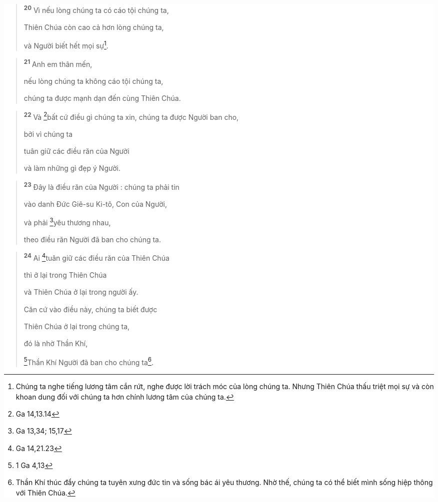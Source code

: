 
> <sup><b>20</b></sup> Vì nếu lòng chúng ta có cáo tội chúng ta,
> 
> Thiên Chúa còn cao cả hơn lòng chúng ta,
> 
> và Người biết hết mọi sự[^4].
>


> <sup><b>21</b></sup> Anh em thân mến,
> 
> nếu lòng chúng ta không cáo tội chúng ta,
> 
> chúng ta được mạnh dạn đến cùng Thiên Chúa.
>


> <sup><b>22</b></sup> Và [^15*]bất cứ điều gì chúng ta xin, chúng ta được Người ban cho,
> 
> bởi vì chúng ta
> 
> tuân giữ các điều răn của Người
> 
> và làm những gì đẹp ý Người.
>


> <sup><b>23</b></sup> Đây là điều răn của Người : chúng ta phải tin
> 
> vào danh Đức Giê-su Ki-tô, Con của Người,
> 
> và phải [^16*]yêu thương nhau,
> 
> theo điều răn Người đã ban cho chúng ta.
>


> <sup><b>24</b></sup> Ai [^17*]tuân giữ các điều răn của Thiên Chúa
> 
> thì ở lại trong Thiên Chúa
> 
> và Thiên Chúa ở lại trong người ấy.
> 
> Căn cứ vào điều này, chúng ta biết được
> 
> Thiên Chúa ở lại trong chúng ta,
> 
> đó là nhờ Thần Khí,
> 
> [^18*]Thần Khí Người đã ban cho chúng ta[^5].
>

[^1]: Nghĩa là địa vị của chúng ta là con Thiên Chúa.
[^2]: 1 Ga cho thấy hai giai đoạn của địa vị làm con Thiên Chúa : giai đoạn đầu (khi mới sống đời Ki-tô hữu) và giai đoạn cánh chung (khi hoàn toàn nên giống Con Thiên Chúa) – <i>vì Người thế nào...,</i> : có lẽ liên từ <i>vì</i> không đem về <i>chúng ta sẽ nên giống như Người</i>, nhưng đem về <i>chúng ta biết rằng</i> ; như thế, tác giả không muốn nói đến thị kiến vào thời Quang lâm có sức gây biến chuyển nơi tín hữu.
[^3]: Đây là nguyên lý phát xuất từ Thiên Chúa làm cho mọi người trở thành con Thiên Chúa. Có nhiều người cho đó là Chúa Thánh Thần, Đấng gây nên cuộc tạo thành mới. Theo vài học giả, <i>mầm sống</i> ở đây chỉ ơn thánh sủng là chính sự hiện diện của Thiên Chúa trong tâm hồn của người được nên công chính (3,24 ; 4,13) nhờ sức tác động của Thánh Thần. Thánh Âu-tinh và một số tác giả lại chủ trương : <i>mầm sống</i> là chính lời của Thiên Chúa, giống như 1 Pr 1,23. Như thế, <i>mầm sống</i> đồng nghĩa với <i>dầu</i> nói trong 2,20.27.
[^4]: Chúng ta nghe tiếng lương tâm cắn rứt, nghe được lời trách móc của lòng chúng ta. Nhưng Thiên Chúa thấu triệt mọi sự và còn khoan dung đối với chúng ta hơn chính lương tâm của chúng ta.
[^5]: Thần Khí thúc đẩy chúng ta tuyên xưng đức tin và sống bác ái yêu thương. Nhờ thế, chúng ta có thể biết mình sống hiệp thông với Thiên Chúa.
[^1*]: Ga 1,12; Rm 8,14-17
[^2*]: Cl 3,4
[^3*]: Rm 8,29; Pl 3,21
[^4*]: Ga 1,29
[^5*]: Ga 8,46; Hr 7,26
[^6*]: 1 Ga 3,12; Ga 8,44
[^7*]: 1 Ga 5,18
[^8*]: 1 Ga 4,7.11; Ga 13,34; 15,12.17
[^9*]: St 4,8; Ga 8,44
[^10*]: Mt 24,9; Ga 15,18-21
[^11*]: Mt 20,28; Ga 15,13; Ep 5,2
[^12*]: Gc 2,16
[^13*]: 1 Ga 4,12
[^14*]: Gc 1,22
[^15*]: Ga 14,13.14
[^16*]: Ga 13,34; 15,17
[^17*]: Ga 14,21.23
[^18*]: 1 Ga 4,13

